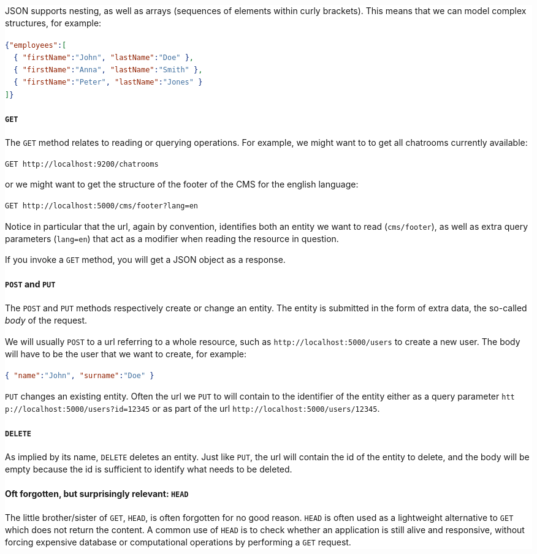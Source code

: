 JSON supports nesting, as well as arrays (sequences of elements within curly brackets). This means that we can model complex structures, for example:

```json
{"employees":[
  { "firstName":"John", "lastName":"Doe" },
  { "firstName":"Anna", "lastName":"Smith" },
  { "firstName":"Peter", "lastName":"Jones" }
]}
``` 

#### `GET`
The `GET` method relates to reading or querying operations. For example, we might want to to get all chatrooms currently available:

```
GET http://localhost:9200/chatrooms
```

or we might want to get the structure of the footer of the CMS for the english language:

```
GET http://localhost:5000/cms/footer?lang=en
```

Notice in particular that the url, again by convention, identifies both an entity we want to read (`cms/footer`), as well as extra query parameters (`lang=en`) that act as a modifier when reading the resource in question.

If you invoke a `GET` method, you will get a JSON object as a response.

#### `POST` and `PUT`
The `POST` and `PUT` methods respectively create or change an entity. The entity is submitted in the form of extra data, the so-called _body_ of the request.

We will usually `POST` to a url referring to a whole resource, such as `http://localhost:5000/users` to create a new user. The body will have to be the user that we want to create, for example:

```json
{ "name":"John", "surname":"Doe" }
``` 

`PUT` changes an existing entity. Often the url we `PUT` to will contain to the identifier of the entity either as a query parameter `http://localhost:5000/users?id=12345` or as part of the url `http://localhost:5000/users/12345`.

#### `DELETE`
As implied by its name, `DELETE` deletes an entity. Just like `PUT`, the url will contain the id of the entity to delete, and the body will be empty because the id is sufficient to identify what needs to be deleted.

#### Oft forgotten, but surprisingly relevant: `HEAD`
The little brother/sister of `GET`, `HEAD`, is often forgotten for no good reason. `HEAD` is often used as a lightweight alternative to `GET` which does not return the content. A common use of `HEAD` is to check whether an application is still alive and responsive, without forcing expensive database or computational operations by performing a `GET` request.
